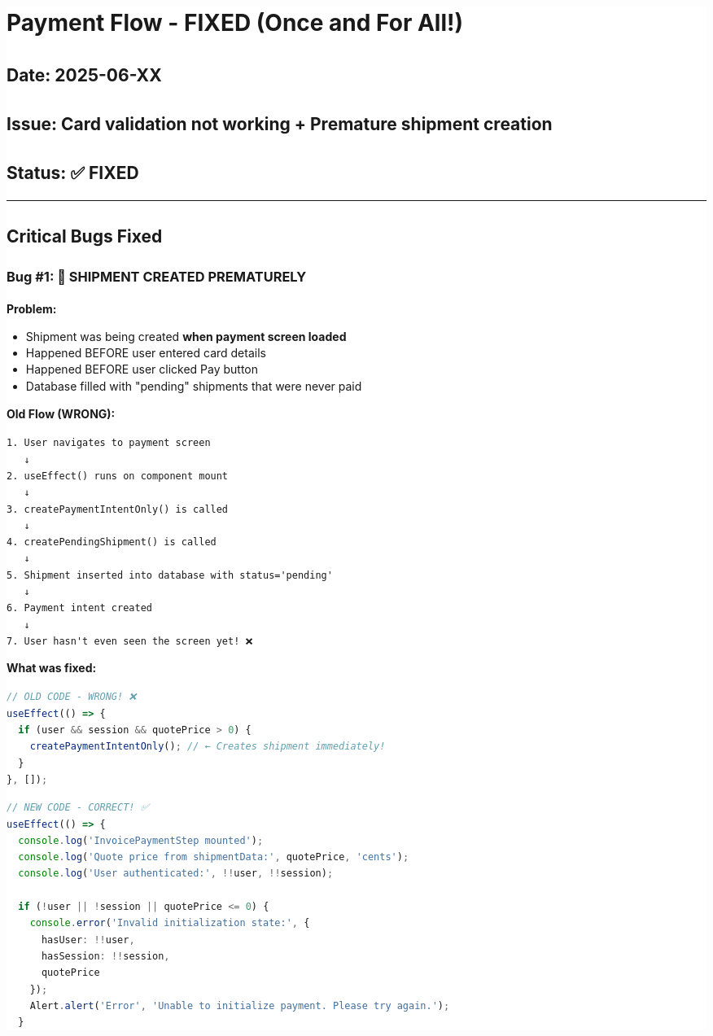 # Payment Flow - FIXED (Once and For All!)

## Date: 2025-06-XX
## Issue: Card validation not working + Premature shipment creation
## Status: ✅ FIXED

---

## Critical Bugs Fixed

### Bug #1: 🔴 **SHIPMENT CREATED PREMATURELY**

**Problem:**
- Shipment was being created **when payment screen loaded**
- Happened BEFORE user entered card details
- Happened BEFORE user clicked Pay button
- Database filled with "pending" shipments that were never paid

**Old Flow (WRONG):**
```
1. User navigates to payment screen
   ↓
2. useEffect() runs on component mount
   ↓
3. createPaymentIntentOnly() is called
   ↓
4. createPendingShipment() is called
   ↓
5. Shipment inserted into database with status='pending'
   ↓
6. Payment intent created
   ↓
7. User hasn't even seen the screen yet! ❌
```

**What was fixed:**
```typescript
// OLD CODE - WRONG! ❌
useEffect(() => {
  if (user && session && quotePrice > 0) {
    createPaymentIntentOnly(); // ← Creates shipment immediately!
  }
}, []);
```

```typescript
// NEW CODE - CORRECT! ✅
useEffect(() => {
  console.log('InvoicePaymentStep mounted');
  console.log('Quote price from shipmentData:', quotePrice, 'cents');
  console.log('User authenticated:', !!user, !!session);
  
  if (!user || !session || quotePrice <= 0) {
    console.error('Invalid initialization state:', {
      hasUser: !!user,
      hasSession: !!session,
      quotePrice
    });
    Alert.alert('Error', 'Unable to initialize payment. Please try again.');
  }
```